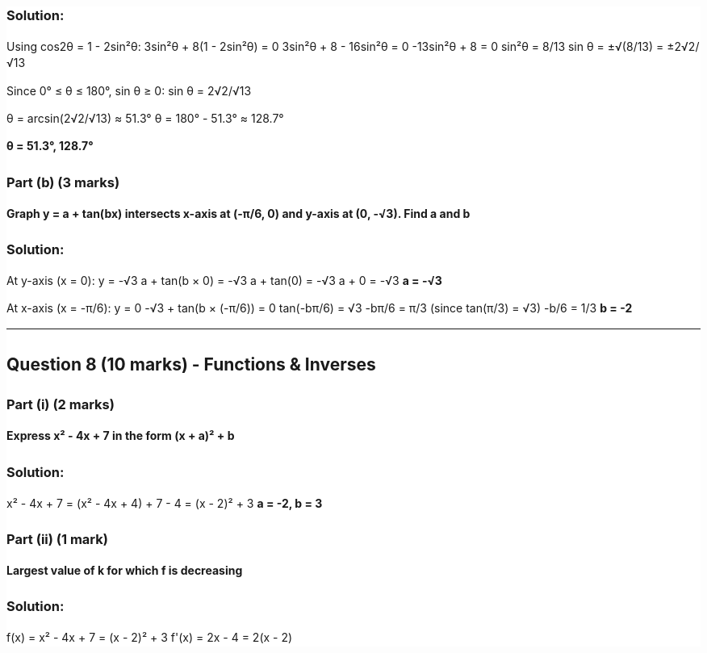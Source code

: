 ### Solution:
Using cos2θ = 1 - 2sin²θ:
3sin²θ + 8(1 - 2sin²θ) = 0
3sin²θ + 8 - 16sin²θ = 0
-13sin²θ + 8 = 0
sin²θ = 8/13
sin θ = ±√(8/13) = ±2√2/√13

Since 0° ≤ θ ≤ 180°, sin θ ≥ 0:
sin θ = 2√2/√13

θ = arcsin(2√2/√13) ≈ 51.3°
θ = 180° - 51.3° ≈ 128.7°

**θ = 51.3°, 128.7°**

### Part (b) (3 marks)
**Graph y = a + tan(bx) intersects x-axis at (-π/6, 0) and y-axis at (0, -√3). Find a and b**

### Solution:
At y-axis (x = 0): y = -√3
a + tan(b × 0) = -√3
a + tan(0) = -√3
a + 0 = -√3
**a = -√3**

At x-axis (x = -π/6): y = 0
-√3 + tan(b × (-π/6)) = 0
tan(-bπ/6) = √3
-bπ/6 = π/3 (since tan(π/3) = √3)
-b/6 = 1/3
**b = -2**

---

## Question 8 (10 marks) - Functions & Inverses
### Part (i) (2 marks)
**Express x² - 4x + 7 in the form (x + a)² + b**

### Solution:
x² - 4x + 7 = (x² - 4x + 4) + 7 - 4 = (x - 2)² + 3
**a = -2, b = 3**

### Part (ii) (1 mark)
**Largest value of k for which f is decreasing**

### Solution:
f(x) = x² - 4x + 7 = (x - 2)² + 3
f'(x) = 2x - 4 = 2(x - 2)
